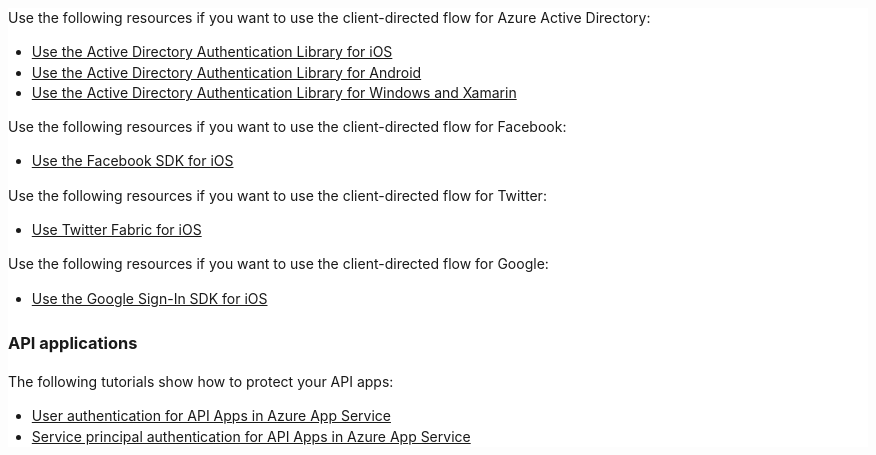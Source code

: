 Use the following resources if you want to use the client-directed flow for Azure Active Directory:

- [Use the Active Directory Authentication Library for iOS][ADAL-iOS]
- [Use the Active Directory Authentication Library for Android][ADAL-Android]
- [Use the Active Directory Authentication Library for Windows and Xamarin][ADAL-dotnet]

Use the following resources if you want to use the client-directed flow for Facebook:

- [Use the Facebook SDK for iOS](/documentation/articles/app-service-mobile-ios-how-to-use-client-library/#facebook-sdk)

Use the following resources if you want to use the client-directed flow for Twitter:

- [Use Twitter Fabric for iOS](/documentation/articles/app-service-mobile-ios-how-to-use-client-library/#twitter-fabric)

Use the following resources if you want to use the client-directed flow for Google:

- [Use the Google Sign-In SDK for iOS](/documentation/articles/app-service-mobile-ios-how-to-use-client-library/#google-sdk)

### API applications
The following tutorials show how to protect your API apps:

- [User authentication for API Apps in Azure App Service][apia-user]
- [Service principal authentication for API Apps in Azure App Service][apia-service]









[apia-user]: /documentation/articles/app-service-api-dotnet-user-principal-auth/
[apia-service]: /documentation/articles/app-service-api-dotnet-service-principal-auth/

[web-getstarted]: /documentation/articles/app-service-web-get-started-2/#authenticate-your-users

[iOS]: /documentation/articles/app-service-mobile-ios-get-started-users/
[Android]: /documentation/articles/app-service-mobile-android-get-started-users/
[Xamarin.iOS]: /documentation/articles/app-service-mobile-xamarin-ios-get-started-users/
[Xamarin.Android]: /documentation/articles/app-service-mobile-xamarin-android-get-started-users/
[Xamarin.Forms]: /documentation/articles/app-service-mobile-xamarin-forms-get-started-users/
[Windows]: /documentation/articles/app-service-mobile-windows-store-dotnet-get-started-users/
[Cordova]: /documentation/articles/app-service-mobile-cordova-get-started-users/

[AAD]: /documentation/articles/app-service-mobile-how-to-configure-active-directory-authentication/
[Facebook]: /documentation/articles/app-service-mobile-how-to-configure-facebook-authentication/
[Google]: /documentation/articles/app-service-mobile-how-to-configure-google-authentication/
[MSA]: /documentation/articles/app-service-mobile-how-to-configure-microsoft-authentication/
[Twitter]: /documentation/articles/app-service-mobile-how-to-configure-twitter-authentication/

[custom-auth]: /documentation/articles/app-service-mobile-dotnet-backend-how-to-use-server-sdk/#custom-auth

[ADAL-Android]: /documentation/articles/app-service-mobile-android-how-to-use-client-library/#adal
[ADAL-iOS]: /documentation/articles/app-service-mobile-ios-how-to-use-client-library/#adal
[ADAL-dotnet]: /documentation/articles/app-service-mobile-dotnet-how-to-use-client-library/#adal
